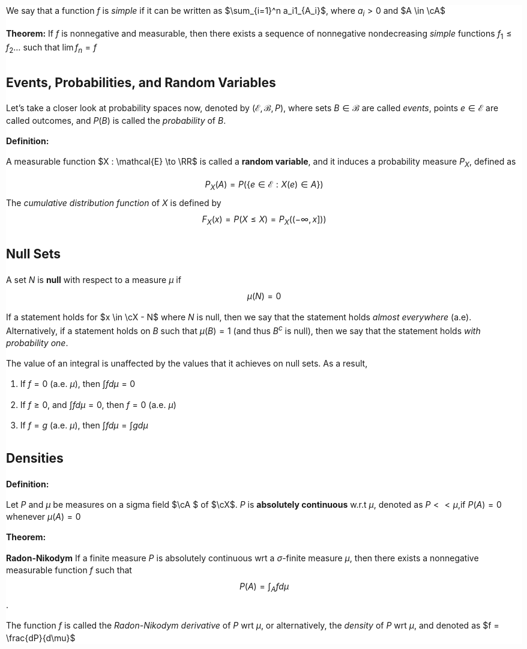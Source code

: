 We say that a function $f$ is *simple* if it can be written as
$\sum_{i=1}^n a_i1_{A_i}$, where $a_i > 0$ and $A \in \cA$

**Theorem:** If $f$ is nonnegative and measurable, then there exists a
sequence of nonnegative nondecreasing *simple* functions
$f_1 \leq f_2 \dots$ such that $\lim f_n = f$

Events, Probabilities, and Random Variables
-------------------------------------------

Let’s take a closer look at probability spaces now, denoted by
$(\mathcal{E},\mathcal{B},P)$, where sets $B \in \mathcal{B}$ are called
*events*, points $e \in \mathcal{E}$ are called outcomes, and $P(B)$ is
called the *probability* of $B$.

**Definition:**

A measurable function $X : \mathcal{E} \to \RR$ is called a **random
variable**, and it induces a probability measure $P_X$, defined as

$$P_X(A) = P(\{e \in \mathcal{E} : X(e) \in A\})$$ The *cumulative
distribution function* of $X$ is defined by
$$F_X(x) = P(X \leq X) = P_X((-\infty,x]))$$

Null Sets
---------

A set $N$ is **null** with respect to a measure $\mu$ if $$\mu(N)=0$$

If a statement holds for $x \in \cX - N$ where $N$ is null, then we say
that the statement holds *almost everywhere* (a.e). Alternatively, if a
statement holds on $B$ such that $\mu(B) = 1$ (and thus $B^c$ is null),
then we say that the statement holds *with probability one*.

The value of an integral is unaffected by the values that it achieves on
null sets. As a result,

1.  If $f = 0$ (a.e. $\mu$), then $\int f d\mu = 0$

2.  If $f \geq 0$, and $\int f d\mu = 0$, then $f = 0$ (a.e. $\mu$)

3.  If $f = g$ (a.e. $\mu$), then $\int f d\mu = \int g d\mu$

Densities
---------

**Definition:**

Let $P$ and $\mu$ be measures on a sigma field $\cA $ of $\cX$. $P$ is
**absolutely continuous** w.r.t $\mu$, denoted as $P << \mu$,if
$P(A) = 0$ whenever $\mu(A) = 0$

**Theorem:**

**Radon-Nikodym** If a finite measure $P$ is absolutely continuous wrt a
$\sigma$-finite measure $\mu$, then there exists a nonnegative
measurable function $f$ such that $$P(A) = \int_A f d\mu$$.

The function $f$ is called the *Radon-Nikodym derivative* of $P$ wrt
$\mu$, or alternatively, the *density* of $P$ wrt $\mu$, and denoted as
$f = \frac{dP}{d\mu}$
